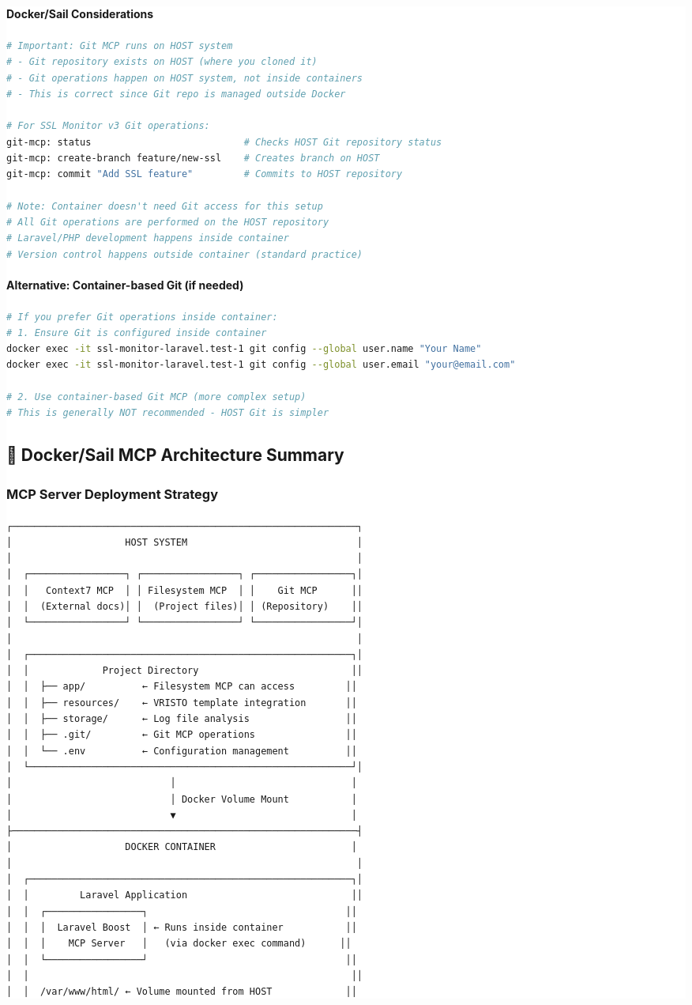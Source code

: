 #### Docker/Sail Considerations
```bash
# Important: Git MCP runs on HOST system
# - Git repository exists on HOST (where you cloned it)
# - Git operations happen on HOST system, not inside containers
# - This is correct since Git repo is managed outside Docker

# For SSL Monitor v3 Git operations:
git-mcp: status                           # Checks HOST Git repository status
git-mcp: create-branch feature/new-ssl    # Creates branch on HOST
git-mcp: commit "Add SSL feature"         # Commits to HOST repository

# Note: Container doesn't need Git access for this setup
# All Git operations are performed on the HOST repository
# Laravel/PHP development happens inside container
# Version control happens outside container (standard practice)
```

#### Alternative: Container-based Git (if needed)
```bash
# If you prefer Git operations inside container:
# 1. Ensure Git is configured inside container
docker exec -it ssl-monitor-laravel.test-1 git config --global user.name "Your Name"
docker exec -it ssl-monitor-laravel.test-1 git config --global user.email "your@email.com"

# 2. Use container-based Git MCP (more complex setup)
# This is generally NOT recommended - HOST Git is simpler
```

## 🐳 Docker/Sail MCP Architecture Summary

### MCP Server Deployment Strategy
```
┌─────────────────────────────────────────────────────────────┐
│                    HOST SYSTEM                              │
│                                                             │
│  ┌─────────────────┐ ┌─────────────────┐ ┌─────────────────┐│
│  │   Context7 MCP  │ │ Filesystem MCP  │ │    Git MCP      ││
│  │  (External docs)│ │  (Project files)│ │ (Repository)    ││
│  └─────────────────┘ └─────────────────┘ └─────────────────┘│
│                                                             │
│  ┌─────────────────────────────────────────────────────────┐│
│  │             Project Directory                           ││
│  │  ├── app/          ← Filesystem MCP can access         ││
│  │  ├── resources/    ← VRISTO template integration       ││
│  │  ├── storage/      ← Log file analysis                 ││
│  │  ├── .git/         ← Git MCP operations                ││
│  │  └── .env          ← Configuration management          ││
│  └─────────────────────────────────────────────────────────┘│
│                            │                               │
│                            │ Docker Volume Mount           │
│                            ▼                               │
├─────────────────────────────────────────────────────────────┤
│                    DOCKER CONTAINER                        │
│                                                             │
│  ┌─────────────────────────────────────────────────────────┐│
│  │         Laravel Application                             ││
│  │  ┌─────────────────┐                                   ││
│  │  │  Laravel Boost  │ ← Runs inside container           ││
│  │  │    MCP Server   │   (via docker exec command)      ││
│  │  └─────────────────┘                                   ││
│  │                                                         ││
│  │  /var/www/html/ ← Volume mounted from HOST             ││
```